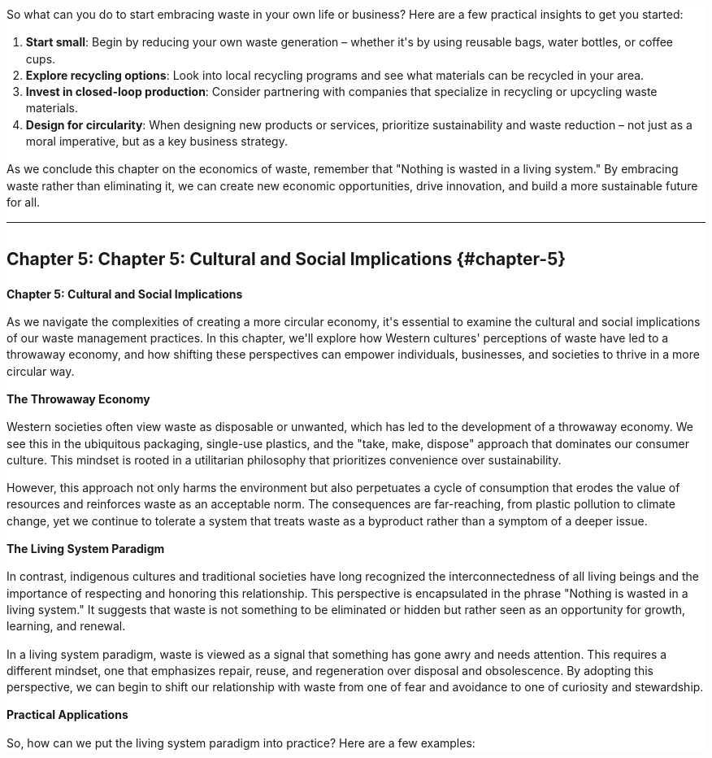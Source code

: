 So what can you do to start embracing waste in your own life or business? Here are a few practical insights to get you started:

1. **Start small**: Begin by reducing your own waste generation – whether it's by using reusable bags, water bottles, or coffee cups.
2. **Explore recycling options**: Look into local recycling programs and see what materials can be recycled in your area.
3. **Invest in closed-loop production**: Consider partnering with companies that specialize in recycling or upcycling waste materials.
4. **Design for circularity**: When designing new products or services, prioritize sustainability and waste reduction – not just as a moral imperative, but as a key business strategy.

As we conclude this chapter on the economics of waste, remember that "Nothing is wasted in a living system." By embracing waste rather than eliminating it, we can create new economic opportunities, drive innovation, and build a more sustainable future for all.

---

## Chapter 5: **Chapter 5: Cultural and Social Implications** {#chapter-5}

**Chapter 5: Cultural and Social Implications**

As we navigate the complexities of creating a more circular economy, it's essential to examine the cultural and social implications of our waste management practices. In this chapter, we'll explore how Western cultures' perceptions of waste have led to a throwaway economy, and how shifting these perspectives can empower individuals, businesses, and societies to thrive in a more circular way.

**The Throwaway Economy**

Western societies often view waste as disposable or unwanted, which has led to the development of a throwaway economy. We see this in the ubiquitous packaging, single-use plastics, and the "take, make, dispose" approach that dominates our consumer culture. This mindset is rooted in a utilitarian philosophy that prioritizes convenience over sustainability.

However, this approach not only harms the environment but also perpetuates a cycle of consumption that erodes the value of resources and reinforces waste as an acceptable norm. The consequences are far-reaching, from plastic pollution to climate change, yet we continue to tolerate a system that treats waste as a byproduct rather than a symptom of a deeper issue.

**The Living System Paradigm**

In contrast, indigenous cultures and traditional societies have long recognized the interconnectedness of all living beings and the importance of respecting and honoring this relationship. This perspective is encapsulated in the phrase "Nothing is wasted in a living system." It suggests that waste is not something to be eliminated or hidden but rather seen as an opportunity for growth, learning, and renewal.

In a living system paradigm, waste is viewed as a signal that something has gone awry and needs attention. This requires a different mindset, one that emphasizes repair, reuse, and regeneration over disposal and obsolescence. By adopting this perspective, we can begin to shift our relationship with waste from one of fear and avoidance to one of curiosity and stewardship.

**Practical Applications**

So, how can we put the living system paradigm into practice? Here are a few examples:
